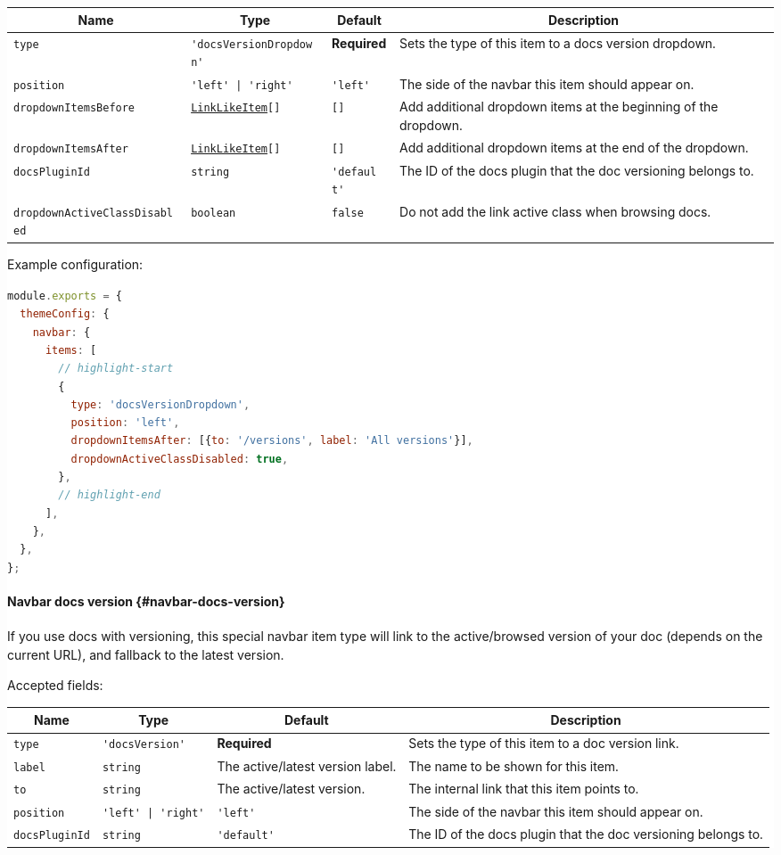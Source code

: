 | Name | Type | Default | Description |
| --- | --- | --- | --- |
| `type` | `'docsVersionDropdown'` | **Required** | Sets the type of this item to a docs version dropdown. |
| `position` | <code>'left' \| 'right'</code> | `'left'` | The side of the navbar this item should appear on. |
| `dropdownItemsBefore` | <code>[LinkLikeItem](#navbar-dropdown)[]</code> | `[]` | Add additional dropdown items at the beginning of the dropdown. |
| `dropdownItemsAfter` | <code>[LinkLikeItem](#navbar-dropdown)[]</code> | `[]` | Add additional dropdown items at the end of the dropdown. |
| `docsPluginId` | `string` | `'default'` | The ID of the docs plugin that the doc versioning belongs to. |
| `dropdownActiveClassDisabled` | `boolean` | `false` | Do not add the link active class when browsing docs. |

</APITable>

Example configuration:

```js title="docusaurus.config.js"
module.exports = {
  themeConfig: {
    navbar: {
      items: [
        // highlight-start
        {
          type: 'docsVersionDropdown',
          position: 'left',
          dropdownItemsAfter: [{to: '/versions', label: 'All versions'}],
          dropdownActiveClassDisabled: true,
        },
        // highlight-end
      ],
    },
  },
};
```

#### Navbar docs version {#navbar-docs-version}

If you use docs with versioning, this special navbar item type will link to the active/browsed version of your doc (depends on the current URL), and fallback to the latest version.

Accepted fields:

<APITable name="navbar-docs-version">

| Name | Type | Default | Description |
| --- | --- | --- | --- |
| `type` | `'docsVersion'` | **Required** | Sets the type of this item to a doc version link. |
| `label` | `string` | The active/latest version label. | The name to be shown for this item. |
| `to` | `string` | The active/latest version. | The internal link that this item points to. |
| `position` | <code>'left' \| 'right'</code> | `'left'` | The side of the navbar this item should appear on. |
| `docsPluginId` | `string` | `'default'` | The ID of the docs plugin that the doc versioning belongs to. |
